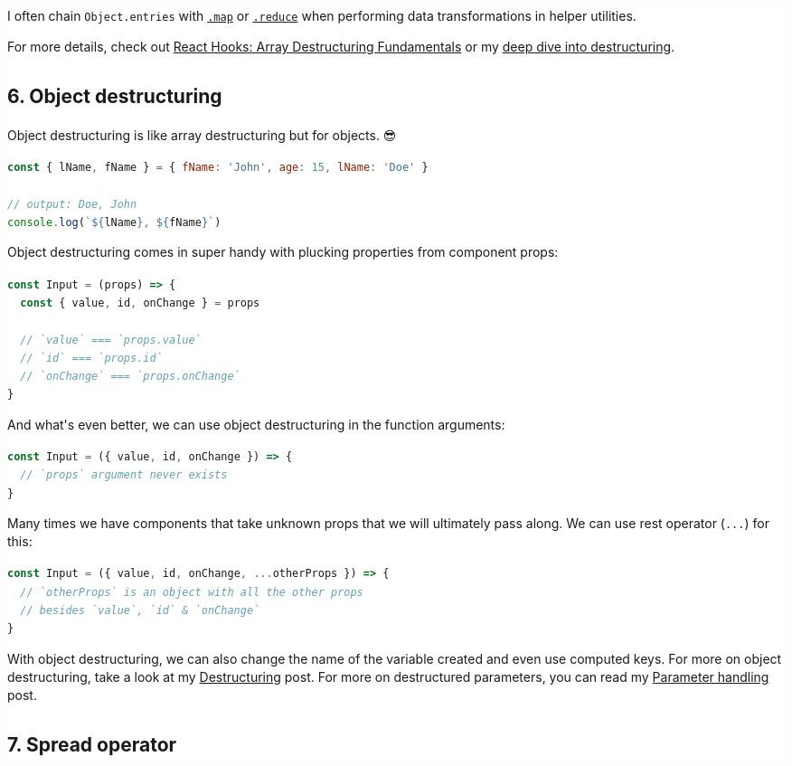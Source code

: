 I often chain `Object.entries` with [`.map`](https://developer.mozilla.org/en-US/docs/Web/JavaScript/Reference/Global_Objects/Array/map) or [`.reduce`](https://developer.mozilla.org/en-US/docs/Web/JavaScript/Reference/Global_Objects/Array/reduce) when performing data transformations in helper utilities.

For more details, check out [React Hooks: Array Destructuring Fundamentals](https://kentcdodds.com/blog/react-hooks-array-destructuring-fundamentals) or my [deep dive into destructuring](/blog/learning-es6-destructuring/).

## 6. Object destructuring

Object destructuring is like array destructuring but for objects. 😎

```js
const { lName, fName } = { fName: 'John', age: 15, lName: 'Doe' }

// output: Doe, John
console.log(`${lName}, ${fName}`)
```

Object destructuring comes in super handy with plucking properties from component props:

```js
const Input = (props) => {
  const { value, id, onChange } = props

  // `value` === `props.value`
  // `id` === `props.id`
  // `onChange` === `props.onChange`
}
```

And what's even better, we can use object destructuring in the function arguments:

```js
const Input = ({ value, id, onChange }) => {
  // `props` argument never exists
}
```

Many times we have components that take unknown props that we will ultimately pass along. We can use rest operator (`...`) for this:

```js
const Input = ({ value, id, onChange, ...otherProps }) => {
  // `otherProps` is an object with all the other props
  // besides `value`, `id` & `onChange`
}
```

With object destructuring, we can also change the name of the variable created and even use computed keys. For more on object destructuring, take a look at my [Destructuring](/blog/learning-es6-destructuring/) post. For more on destructured parameters, you can read my [Parameter handling](https://www.benmvp.com/blog/learning-es6-parameter-handling/) post.

## 7. Spread operator
